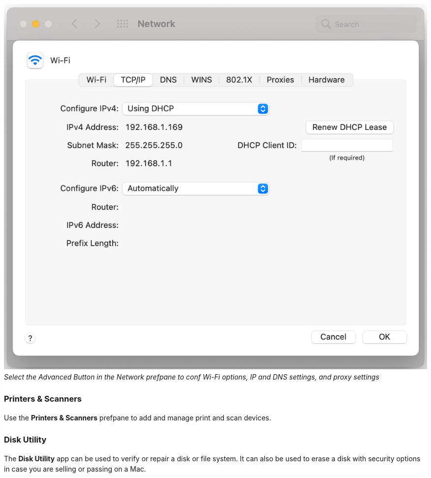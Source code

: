 ![](Meta/Pasted%20image%2020231020175958.png)
*Select the Advanced Button in the Network prefpane to conf Wi-Fi options, IP and DNS settings, and proxy settings*

### Printers & Scanners

Use the **Printers & Scanners** prefpane to add and manage print and scan devices.

### Disk Utility

The **Disk Utility** app can be used to verify or repair a disk or file system. It can also be used to erase a disk with security options in case you are selling or passing on a Mac.
